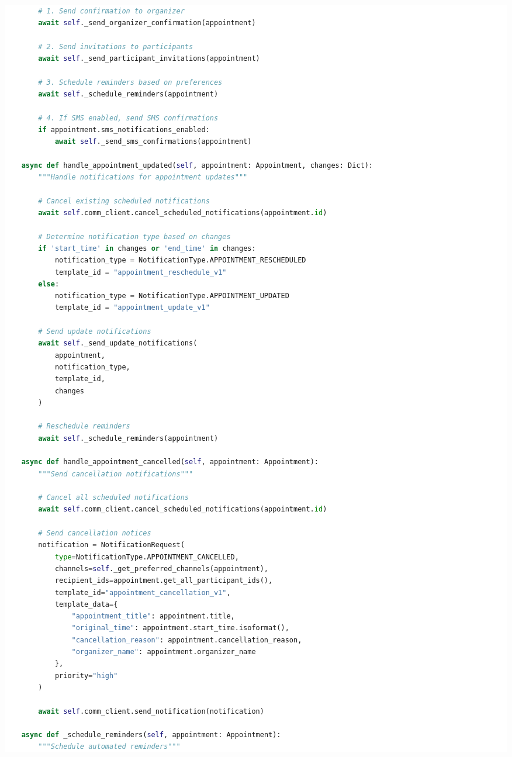 ```python
        # 1. Send confirmation to organizer
        await self._send_organizer_confirmation(appointment)
        
        # 2. Send invitations to participants
        await self._send_participant_invitations(appointment)
        
        # 3. Schedule reminders based on preferences
        await self._schedule_reminders(appointment)
        
        # 4. If SMS enabled, send SMS confirmations
        if appointment.sms_notifications_enabled:
            await self._send_sms_confirmations(appointment)
    
    async def handle_appointment_updated(self, appointment: Appointment, changes: Dict):
        """Handle notifications for appointment updates"""
        
        # Cancel existing scheduled notifications
        await self.comm_client.cancel_scheduled_notifications(appointment.id)
        
        # Determine notification type based on changes
        if 'start_time' in changes or 'end_time' in changes:
            notification_type = NotificationType.APPOINTMENT_RESCHEDULED
            template_id = "appointment_reschedule_v1"
        else:
            notification_type = NotificationType.APPOINTMENT_UPDATED
            template_id = "appointment_update_v1"
        
        # Send update notifications
        await self._send_update_notifications(
            appointment, 
            notification_type, 
            template_id,
            changes
        )
        
        # Reschedule reminders
        await self._schedule_reminders(appointment)
    
    async def handle_appointment_cancelled(self, appointment: Appointment):
        """Send cancellation notifications"""
        
        # Cancel all scheduled notifications
        await self.comm_client.cancel_scheduled_notifications(appointment.id)
        
        # Send cancellation notices
        notification = NotificationRequest(
            type=NotificationType.APPOINTMENT_CANCELLED,
            channels=self._get_preferred_channels(appointment),
            recipient_ids=appointment.get_all_participant_ids(),
            template_id="appointment_cancellation_v1",
            template_data={
                "appointment_title": appointment.title,
                "original_time": appointment.start_time.isoformat(),
                "cancellation_reason": appointment.cancellation_reason,
                "organizer_name": appointment.organizer_name
            },
            priority="high"
        )
        
        await self.comm_client.send_notification(notification)
    
    async def _schedule_reminders(self, appointment: Appointment):
        """Schedule automated reminders"""
```